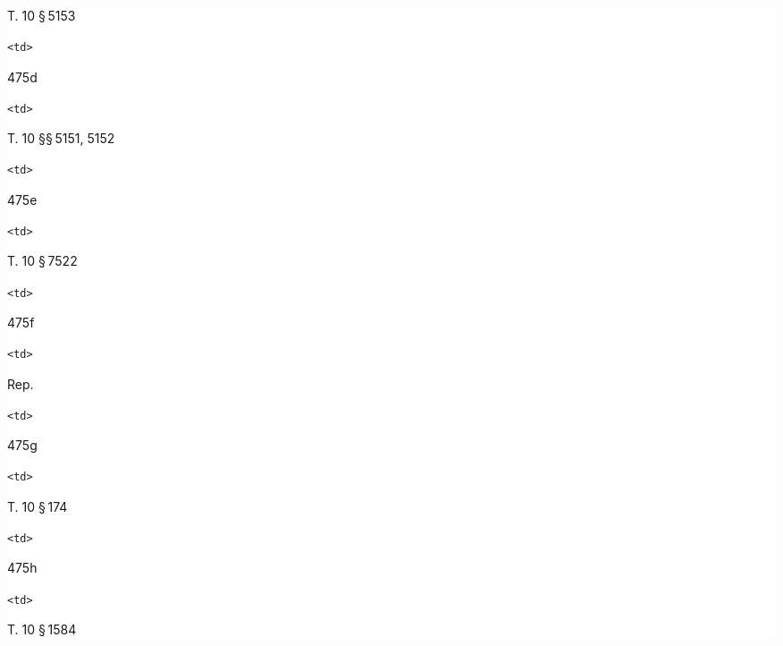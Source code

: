 T. 10 § 5153  </td>

  </tr>

  <tr>

    <td> 

475d  </td>

    <td> 

T. 10 §§ 5151, 5152  </td>

  </tr>

  <tr>

    <td> 

475e  </td>

    <td> 

T. 10 § 7522  </td>

  </tr>

  <tr>

    <td> 

475f  </td>

    <td> 

Rep.  </td>

  </tr>

  <tr>

    <td> 

475g  </td>

    <td> 

T. 10 § 174  </td>

  </tr>

  <tr>

    <td> 

475h  </td>

    <td> 

T. 10 § 1584  </td>

  </tr>

  <tr>
